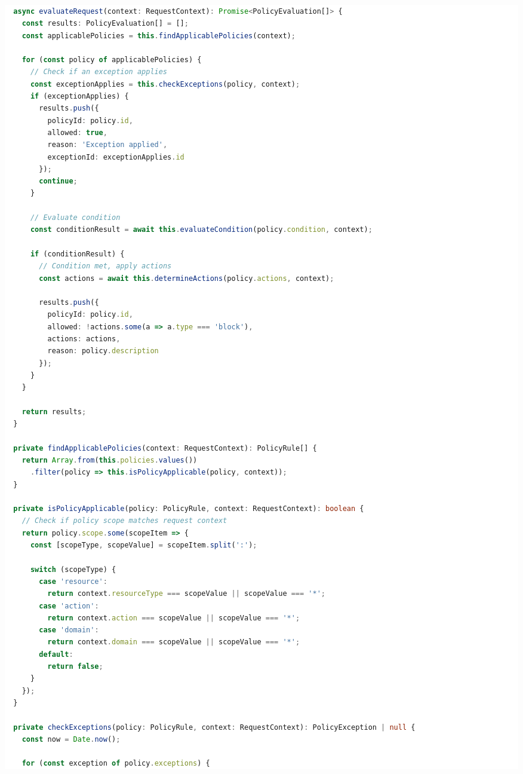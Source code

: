    ```typescript
     async evaluateRequest(context: RequestContext): Promise<PolicyEvaluation[]> {
       const results: PolicyEvaluation[] = [];
       const applicablePolicies = this.findApplicablePolicies(context);
       
       for (const policy of applicablePolicies) {
         // Check if an exception applies
         const exceptionApplies = this.checkExceptions(policy, context);
         if (exceptionApplies) {
           results.push({
             policyId: policy.id,
             allowed: true,
             reason: 'Exception applied',
             exceptionId: exceptionApplies.id
           });
           continue;
         }
         
         // Evaluate condition
         const conditionResult = await this.evaluateCondition(policy.condition, context);
         
         if (conditionResult) {
           // Condition met, apply actions
           const actions = await this.determineActions(policy.actions, context);
           
           results.push({
             policyId: policy.id,
             allowed: !actions.some(a => a.type === 'block'),
             actions: actions,
             reason: policy.description
           });
         }
       }
       
       return results;
     }
     
     private findApplicablePolicies(context: RequestContext): PolicyRule[] {
       return Array.from(this.policies.values())
         .filter(policy => this.isPolicyApplicable(policy, context));
     }
     
     private isPolicyApplicable(policy: PolicyRule, context: RequestContext): boolean {
       // Check if policy scope matches request context
       return policy.scope.some(scopeItem => {
         const [scopeType, scopeValue] = scopeItem.split(':');
         
         switch (scopeType) {
           case 'resource':
             return context.resourceType === scopeValue || scopeValue === '*';
           case 'action':
             return context.action === scopeValue || scopeValue === '*';
           case 'domain':
             return context.domain === scopeValue || scopeValue === '*';
           default:
             return false;
         }
       });
     }
     
     private checkExceptions(policy: PolicyRule, context: RequestContext): PolicyException | null {
       const now = Date.now();
       
       for (const exception of policy.exceptions) {
   ```